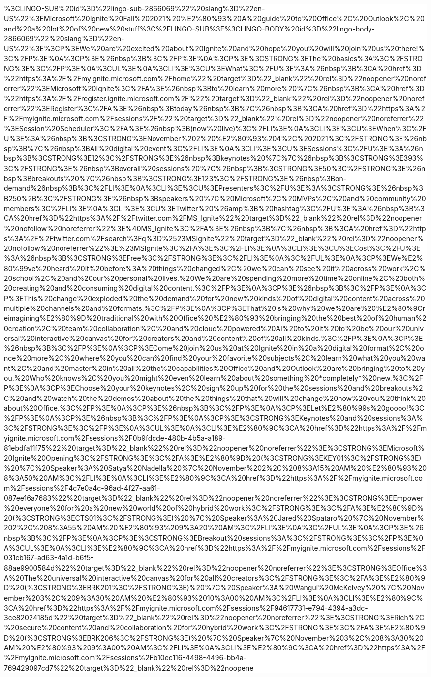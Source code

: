 %3CLINGO-SUB%20id%3D%22lingo-sub-2866069%22%20slang%3D%22en-US%22%3EMicrosoft%20Ignite%20Fall%202021%20%E2%80%93%20A%20guide%20to%20Office%2C%20Outlook%2C%20and%20a%20lot%20of%20new%20stuff%3C%2FLINGO-SUB%3E%3CLINGO-BODY%20id%3D%22lingo-body-2866069%22%20slang%3D%22en-US%22%3E%3CP%3EWe%20are%20excited%20about%20Ignite%20and%20hope%20you%20will%20join%20us%20there!%3C%2FP%3E%0A%3CP%3E%26nbsp%3B%3C%2FP%3E%0A%3CP%3E%3CSTRONG%3EThe%20basics%3A%3C%2FSTRONG%3E%3C%2FP%3E%0A%3CUL%3E%0A%3CLI%3E%3CU%3EWhat%3C%2FU%3E%3A%26nbsp%3B%3CA%20href%3D%22https%3A%2F%2Fmyignite.microsoft.com%2Fhome%22%20target%3D%22_blank%22%20rel%3D%22noopener%20noreferrer%22%3EMicrosoft%20Ignite%3C%2FA%3E%26nbsp%3Bto%20learn%20more%20%7C%26nbsp%3B%3CA%20href%3D%22https%3A%2F%2Fregister.ignite.microsoft.com%2F%22%20target%3D%22_blank%22%20rel%3D%22noopener%20noreferrer%22%3ERegister%3C%2FA%3E%26nbsp%3Btoday%26nbsp%3B%7C%26nbsp%3B%3CA%20href%3D%22https%3A%2F%2Fmyignite.microsoft.com%2Fsessions%2F%22%20target%3D%22_blank%22%20rel%3D%22noopener%20noreferrer%22%3ESession%20Scheduler%3C%2FA%3E%26nbsp%3B(now%20live)%3C%2FLI%3E%0A%3CLI%3E%3CU%3EWhen%3C%2FU%3E%3A%26nbsp%3B%3CSTRONG%3ENovember%202%20%E2%80%93%204%2C%202021%3C%2FSTRONG%3E%26nbsp%3B%7C%26nbsp%3BAll%20digital%20event%3C%2FLI%3E%0A%3CLI%3E%3CU%3ESessions%3C%2FU%3E%3A%26nbsp%3B%3CSTRONG%3E12%3C%2FSTRONG%3E%26nbsp%3Bkeynotes%20%7C%7C%26nbsp%3B%3CSTRONG%3E393%3C%2FSTRONG%3E%26nbsp%3Boverall%20sessions%20%7C%26nbsp%3B%3CSTRONG%3E50%3C%2FSTRONG%3E%26nbsp%3Bbreakouts%20%7C%26nbsp%3B%3CSTRONG%3E123%3C%2FSTRONG%3E%26nbsp%3Bon-demand%26nbsp%3B%3C%2FLI%3E%0A%3CLI%3E%3CU%3EPresenters%3C%2FU%3E%3A%3CSTRONG%3E%26nbsp%3B250%2B%3C%2FSTRONG%3E%26nbsp%3Bspeakers%20%7C%20Microsoft%2C%20MVPs%2C%20and%20community%20members%3C%2FLI%3E%0A%3CLI%3E%3CU%3ETwitter%20%26amp%3B%20hashtag%3C%2FU%3E%3A%26nbsp%3B%3CA%20href%3D%22https%3A%2F%2Ftwitter.com%2FMS_Ignite%22%20target%3D%22_blank%22%20rel%3D%22noopener%20nofollow%20noreferrer%22%3E%40MS_Ignite%3C%2FA%3E%26nbsp%3B%7C%26nbsp%3B%3CA%20href%3D%22https%3A%2F%2Ftwitter.com%2Fsearch%3Fq%3D%2523MSIgnite%22%20target%3D%22_blank%22%20rel%3D%22noopener%20nofollow%20noreferrer%22%3E%23MSIgnite%3C%2FA%3E%3C%2FLI%3E%0A%3CLI%3E%3CU%3ECost%3C%2FU%3E%3A%26nbsp%3B%3CSTRONG%3EFree%3C%2FSTRONG%3E%3C%2FLI%3E%0A%3C%2FUL%3E%0A%3CP%3EWe%E2%80%99ve%20heard%20it%20before%3A%20things%20changed%2C%20we%20can%20see%20it%20across%20work%2C%20school%2C%20and%20our%20personal%20lives.%20We%20are%20spending%20more%20time%20online%2C%20both%20creating%20and%20consuming%20digital%20content.%3C%2FP%3E%0A%3CP%3E%26nbsp%3B%3C%2FP%3E%0A%3CP%3EThis%20change%20exploded%20the%20demand%20for%20new%20kinds%20of%20digital%20content%20across%20multiple%20channels%20and%20formats.%3C%2FP%3E%0A%3CP%3EThat%20is%20why%20we%20are%20%E2%80%9Creimagining%E2%80%9D%20traditional%20with%20Office%20%E2%80%93%20bringing%20the%20best%20of%20human%20creation%2C%20team%20collaboration%2C%20and%20cloud%20powered%20AI%20to%20it%20to%20be%20our%20universal%20interactive%20canvas%20for%20creators%20and%20content%20of%20all%20kinds.%3C%2FP%3E%0A%3CP%3E%26nbsp%3B%3C%2FP%3E%0A%3CP%3ECome%20join%20us%20at%20Ignite%20in%20a%20digital%20format%2C%20once%20more%2C%20where%20you%20can%20find%20your%20favorite%20subjects%2C%20learn%20what%20you%20want%2C%20and%20master%20in%20all%20the%20capabilities%20Office%20and%20Outlook%20are%20bringing%20to%20you.%20Who%20knows%2C%20you%20might%20even%20learn%20about%20something%20\*completely\*%20new.%3C%2FP%3E%0A%3CP%3EChoose%20your%20keynotes%2C%20sign%20up%20for%20the%20sessions%20and%20breakouts%2C%20and%20watch%20the%20demos%20about%20the%20things%20that%20will%20change%20how%20you%20think%20about%20Office.%3C%2FP%3E%0A%3CP%3E%26nbsp%3B%3C%2FP%3E%0A%3CP%3ELet%E2%80%99s%20goooo!%3C%2FP%3E%0A%3CP%3E%26nbsp%3B%3C%2FP%3E%0A%3CP%3E%3CSTRONG%3EKeynotes%20and%20sessions%3A%3C%2FSTRONG%3E%3C%2FP%3E%0A%3CUL%3E%0A%3CLI%3E%E2%80%9C%3CA%20href%3D%22https%3A%2F%2Fmyignite.microsoft.com%2Fsessions%2F0b9fdcde-480b-4b5a-a189-81ebdfa11f75%22%20target%3D%22_blank%22%20rel%3D%22noopener%20noreferrer%22%3E%3CSTRONG%3EMicrosoft%20Ignite%20Opening%3C%2FSTRONG%3E%3C%2FA%3E%E2%80%9D%20(%3CSTRONG%3EKEY01%3C%2FSTRONG%3E)%20%7C%20Speaker%3A%20Satya%20Nadella%20%7C%20November%202%2C%208%3A15%20AM%20%E2%80%93%208%3A50%20AM%3C%2FLI%3E%0A%3CLI%3E%E2%80%9C%3CA%20href%3D%22https%3A%2F%2Fmyignite.microsoft.com%2Fsessions%2F4c7e0a4c-96ad-4f27-aa61-087ee16a7683%22%20target%3D%22_blank%22%20rel%3D%22noopener%20noreferrer%22%3E%3CSTRONG%3EEmpower%20everyone%20for%20a%20new%20world%20of%20hybrid%20work%3C%2FSTRONG%3E%3C%2FA%3E%E2%80%9D%20(%3CSTRONG%3ECTS01%3C%2FSTRONG%3E)%20%7C%20Speaker%3A%20Jared%20Spataro%20%7C%20November%202%2C%208%3A55%20AM%20%E2%80%93%209%3A20%20AM%3C%2FLI%3E%0A%3C%2FUL%3E%0A%3CP%3E%26nbsp%3B%3C%2FP%3E%0A%3CP%3E%3CSTRONG%3EBreakout%20sessions%3A%3C%2FSTRONG%3E%3C%2FP%3E%0A%3CUL%3E%0A%3CLI%3E%E2%80%9C%3CA%20href%3D%22https%3A%2F%2Fmyignite.microsoft.com%2Fsessions%2F031cb167-ad63-4a1d-b6f5-88ae9900584d%22%20target%3D%22_blank%22%20rel%3D%22noopener%20noreferrer%22%3E%3CSTRONG%3EOffice%3A%20The%20universal%20interactive%20canvas%20for%20all%20creators%3C%2FSTRONG%3E%3C%2FA%3E%E2%80%9D%20(%3CSTRONG%3EBRK201%3C%2FSTRONG%3E)%20%7C%20Speaker%3A%20Wangui%20McKelvey%20%7C%20November%203%2C%209%3A30%20AM%20%E2%80%93%2010%3A00%20AM%3C%2FLI%3E%0A%3CLI%3E%E2%80%9C%3CA%20href%3D%22https%3A%2F%2Fmyignite.microsoft.com%2Fsessions%2F94617731-e794-4394-a3dc-3ce82024185d%22%20target%3D%22_blank%22%20rel%3D%22noopener%20noreferrer%22%3E%3CSTRONG%3ERich%2C%20secure%20content%20and%20collaboration%20for%20hybrid%20work%3C%2FSTRONG%3E%3C%2FA%3E%E2%80%9D%20(%3CSTRONG%3EBRK206%3C%2FSTRONG%3E)%20%7C%20Speaker%7C%20November%203%2C%208%3A30%20AM%20%E2%80%93%209%3A00%20AM%3C%2FLI%3E%0A%3CLI%3E%E2%80%9C%3CA%20href%3D%22https%3A%2F%2Fmyignite.microsoft.com%2Fsessions%2Fb10ec116-4498-4496-bb4a-769429097cd7%22%20target%3D%22_blank%22%20rel%3D%22noopene